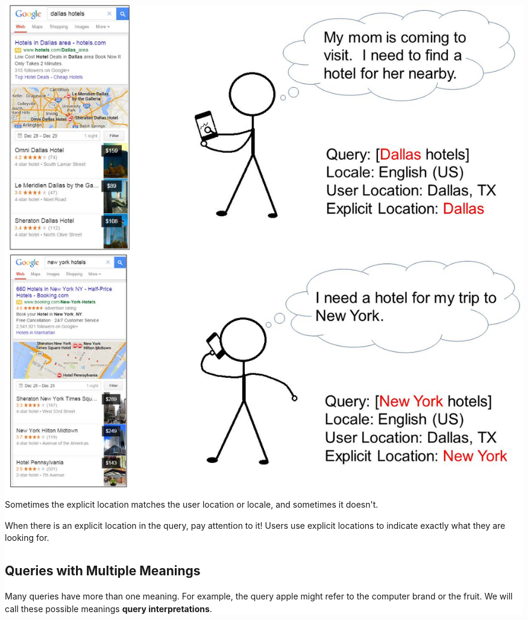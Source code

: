 ![explicit location queries](../images/img209.jpg)
![explicit location queries](../images/img210.jpg)

Sometimes the explicit location matches the user location or locale, and sometimes it doesn't.

When there is an explicit location in the query, pay attention to it! Users use explicit locations to indicate exactly what they are looking for.

## Queries with Multiple Meanings

Many queries have more than one meaning. For example, the query <span class="query">apple</span> might refer to the computer brand or the fruit. We will call these possible meanings **query interpretations**.
